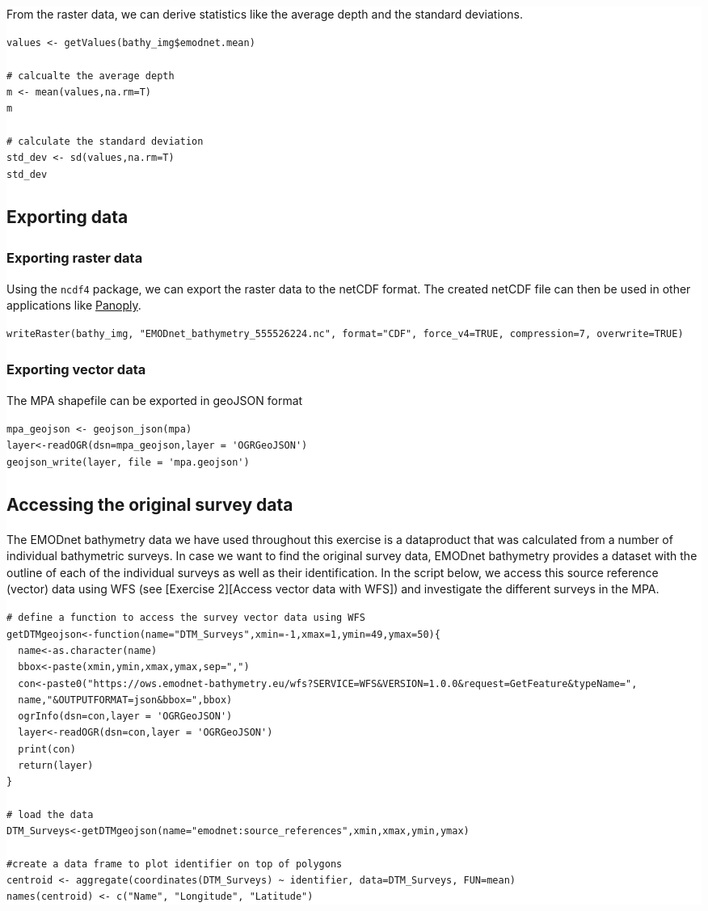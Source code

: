From the raster data, we can derive statistics like the average depth and the standard deviations.

```{r}
values <- getValues(bathy_img$emodnet.mean)

# calcualte the average depth
m <- mean(values,na.rm=T)
m

# calculate the standard deviation
std_dev <- sd(values,na.rm=T)
std_dev
```


## Exporting data

### Exporting raster data

Using the `ncdf4` package, we can export the raster data to the netCDF format. The created netCDF file can then be used in other applications like [Panoply](https://www.giss.nasa.gov/tools/panoply/download).

```{r, results = 'hide'}
writeRaster(bathy_img, "EMODnet_bathymetry_555526224.nc", format="CDF", force_v4=TRUE, compression=7, overwrite=TRUE)
```

### Exporting vector data

The MPA shapefile can be exported in geoJSON format

```{r, results='hide'}
mpa_geojson <- geojson_json(mpa)
layer<-readOGR(dsn=mpa_geojson,layer = 'OGRGeoJSON')
geojson_write(layer, file = 'mpa.geojson')
```

## Accessing the original survey data

The EMODnet bathymetry data we have used throughout this exercise is a dataproduct that was calculated from a number of individual bathymetric surveys. In case we want to find the original survey data, EMODnet bathymetry provides a dataset with the outline of each of the individual surveys as well as their identification. In the script below, we access this source reference (vector) data using WFS (see [Exercise 2][Access vector data with WFS]) and investigate the different surveys in the MPA.

```{r, results='hide'}
# define a function to access the survey vector data using WFS
getDTMgeojson<-function(name="DTM_Surveys",xmin=-1,xmax=1,ymin=49,ymax=50){
  name<-as.character(name)
  bbox<-paste(xmin,ymin,xmax,ymax,sep=",")
  con<-paste0("https://ows.emodnet-bathymetry.eu/wfs?SERVICE=WFS&VERSION=1.0.0&request=GetFeature&typeName=",
  name,"&OUTPUTFORMAT=json&bbox=",bbox)
  ogrInfo(dsn=con,layer = 'OGRGeoJSON')
  layer<-readOGR(dsn=con,layer = 'OGRGeoJSON')
  print(con)
  return(layer)
}

# load the data
DTM_Surveys<-getDTMgeojson(name="emodnet:source_references",xmin,xmax,ymin,ymax)

#create a data frame to plot identifier on top of polygons
centroid <- aggregate(coordinates(DTM_Surveys) ~ identifier, data=DTM_Surveys, FUN=mean)
names(centroid) <- c("Name", "Longitude", "Latitude")

```